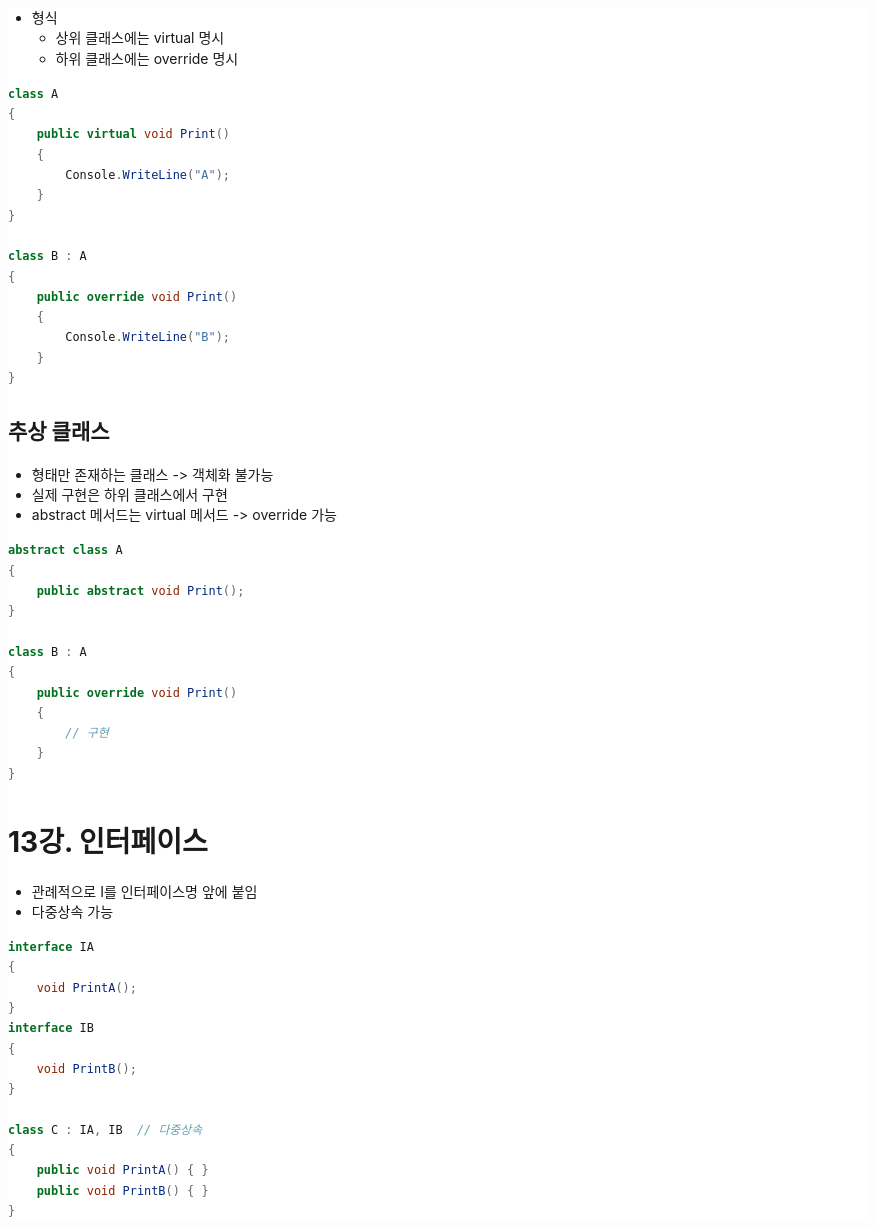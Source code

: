 - 형식
  - 상위 클래스에는 virtual 명시
  - 하위 클래스에는 override 명시

```c#
class A
{
    public virtual void Print()
    {
        Console.WriteLine("A");
    }
}

class B : A
{
    public override void Print()
    {
        Console.WriteLine("B");
    }
}
```

## 추상 클래스

- 형태만 존재하는 클래스 -> 객체화 불가능
- 실제 구현은 하위 클래스에서 구현
- abstract 메서드는 virtual 메서드 -> override 가능

```c#
abstract class A
{
    public abstract void Print();
}

class B : A
{
	public override void Print()
    {
    	// 구현
    }
}
```



# 13강. 인터페이스

- 관례적으로 I를 인터페이스명 앞에 붙임
- 다중상속 가능

```c#
interface IA
{
    void PrintA();
}
interface IB
{
    void PrintB();
}

class C : IA, IB  // 다중상속
{
	public void PrintA() { }
    public void PrintB() { }
}
```
